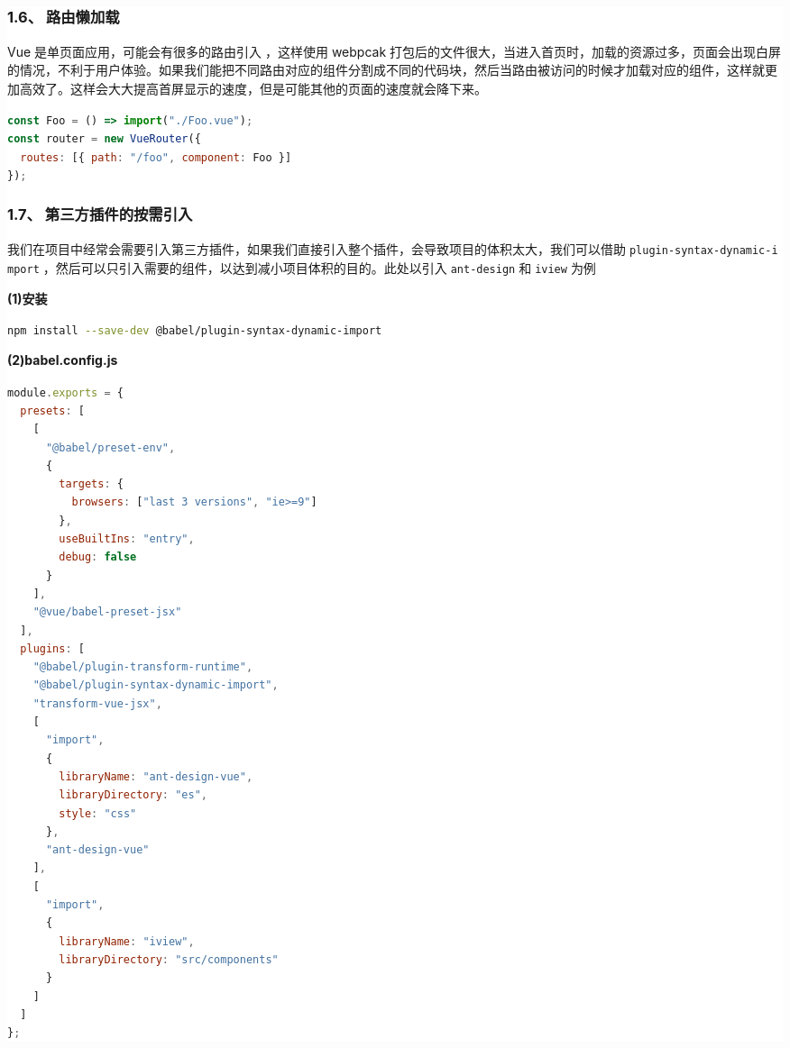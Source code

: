 ### 1.6、 路由懒加载

Vue 是单页面应用，可能会有很多的路由引入 ，这样使用 webpcak 打包后的文件很大，当进入首页时，加载的资源过多，页面会出现白屏的情况，不利于用户体验。如果我们能把不同路由对应的组件分割成不同的代码块，然后当路由被访问的时候才加载对应的组件，这样就更加高效了。这样会大大提高首屏显示的速度，但是可能其他的页面的速度就会降下来。

```js
const Foo = () => import("./Foo.vue");
const router = new VueRouter({
  routes: [{ path: "/foo", component: Foo }]
});
```

### 1.7、 第三方插件的按需引入

我们在项目中经常会需要引入第三方插件，如果我们直接引入整个插件，会导致项目的体积太大，我们可以借助 `plugin-syntax-dynamic-import` ，然后可以只引入需要的组件，以达到减小项目体积的目的。此处以引入 `ant-design` 和 `iview` 为例

**(1)安装**

```bash
npm install --save-dev @babel/plugin-syntax-dynamic-import
```

**(2)babel.config.js**

```js
module.exports = {
  presets: [
    [
      "@babel/preset-env",
      {
        targets: {
          browsers: ["last 3 versions", "ie>=9"]
        },
        useBuiltIns: "entry",
        debug: false
      }
    ],
    "@vue/babel-preset-jsx"
  ],
  plugins: [
    "@babel/plugin-transform-runtime",
    "@babel/plugin-syntax-dynamic-import",
    "transform-vue-jsx",
    [
      "import",
      {
        libraryName: "ant-design-vue",
        libraryDirectory: "es",
        style: "css"
      },
      "ant-design-vue"
    ],
    [
      "import",
      {
        libraryName: "iview",
        libraryDirectory: "src/components"
      }
    ]
  ]
};
```
